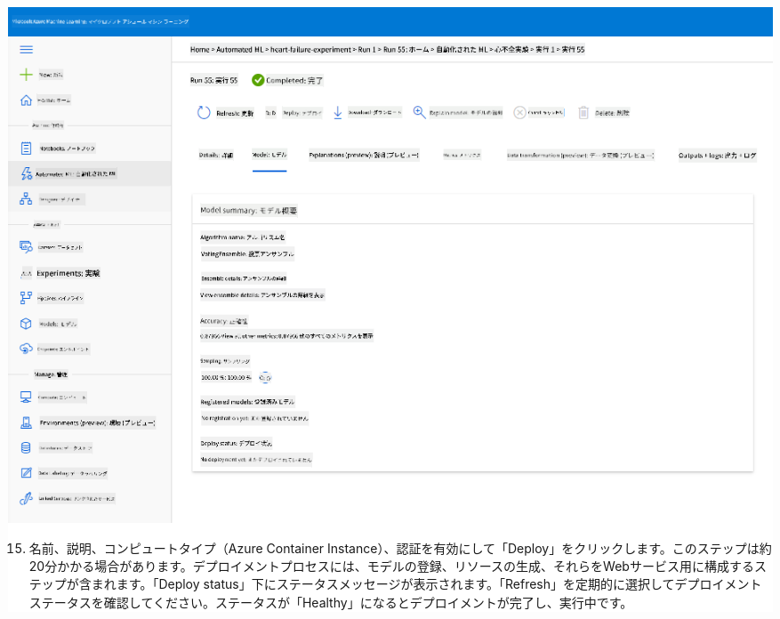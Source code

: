 ![deploy-1](../../../../translated_images/deploy-1.ddad725acadc84e34553c3d09e727160faeb32527a9fb8b904c0f99235a34bb6.ja.png)

15. 名前、説明、コンピュートタイプ（Azure Container Instance）、認証を有効にして「Deploy」をクリックします。このステップは約20分かかる場合があります。デプロイメントプロセスには、モデルの登録、リソースの生成、それらをWebサービス用に構成するステップが含まれます。「Deploy status」下にステータスメッセージが表示されます。「Refresh」を定期的に選択してデプロイメントステータスを確認してください。ステータスが「Healthy」になるとデプロイメントが完了し、実行中です。
